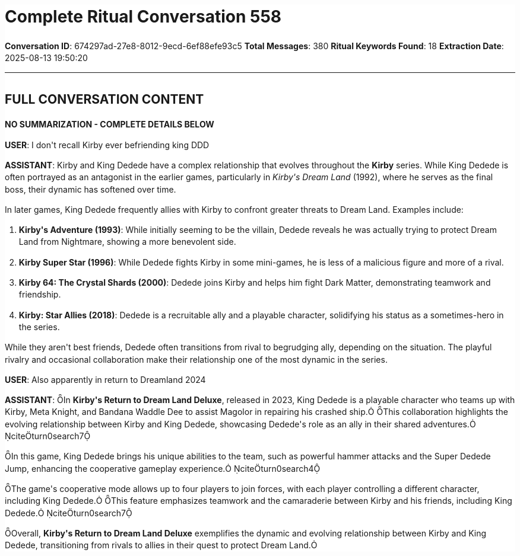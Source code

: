 # Complete Ritual Conversation 558

**Conversation ID**: 674297ad-27e8-8012-9ecd-6ef88efe93c5
**Total Messages**: 380
**Ritual Keywords Found**: 18
**Extraction Date**: 2025-08-13 19:50:20

---

## FULL CONVERSATION CONTENT

**NO SUMMARIZATION - COMPLETE DETAILS BELOW**

**USER**: I don't recall Kirby ever befriending king DDD

**ASSISTANT**: Kirby and King Dedede have a complex relationship that evolves throughout the **Kirby** series. While King Dedede is often portrayed as an antagonist in the earlier games, particularly in *Kirby's Dream Land* (1992), where he serves as the final boss, their dynamic has softened over time.

In later games, King Dedede frequently allies with Kirby to confront greater threats to Dream Land. Examples include:

1. **Kirby's Adventure (1993)**: While initially seeming to be the villain, Dedede reveals he was actually trying to protect Dream Land from Nightmare, showing a more benevolent side.
   
2. **Kirby Super Star (1996)**: While Dedede fights Kirby in some mini-games, he is less of a malicious figure and more of a rival.
   
3. **Kirby 64: The Crystal Shards (2000)**: Dedede joins Kirby and helps him fight Dark Matter, demonstrating teamwork and friendship.
   
4. **Kirby: Star Allies (2018)**: Dedede is a recruitable ally and a playable character, solidifying his status as a sometimes-hero in the series.

While they aren't best friends, Dedede often transitions from rival to begrudging ally, depending on the situation. The playful rivalry and occasional collaboration make their relationship one of the most dynamic in the series.

**USER**: Also apparently in return to Dreamland 2024

**ASSISTANT**: In **Kirby's Return to Dream Land Deluxe**, released in 2023, King Dedede is a playable character who teams up with Kirby, Meta Knight, and Bandana Waddle Dee to assist Magolor in repairing his crashed ship. This collaboration highlights the evolving relationship between Kirby and King Dedede, showcasing Dedede's role as an ally in their shared adventures. citeturn0search7

In this game, King Dedede brings his unique abilities to the team, such as powerful hammer attacks and the Super Dedede Jump, enhancing the cooperative gameplay experience. citeturn0search4

The game's cooperative mode allows up to four players to join forces, with each player controlling a different character, including King Dedede. This feature emphasizes teamwork and the camaraderie between Kirby and his friends, including King Dedede. citeturn0search7

Overall, **Kirby's Return to Dream Land Deluxe** exemplifies the dynamic and evolving relationship between Kirby and King Dedede, transitioning from rivals to allies in their quest to protect Dream Land.
